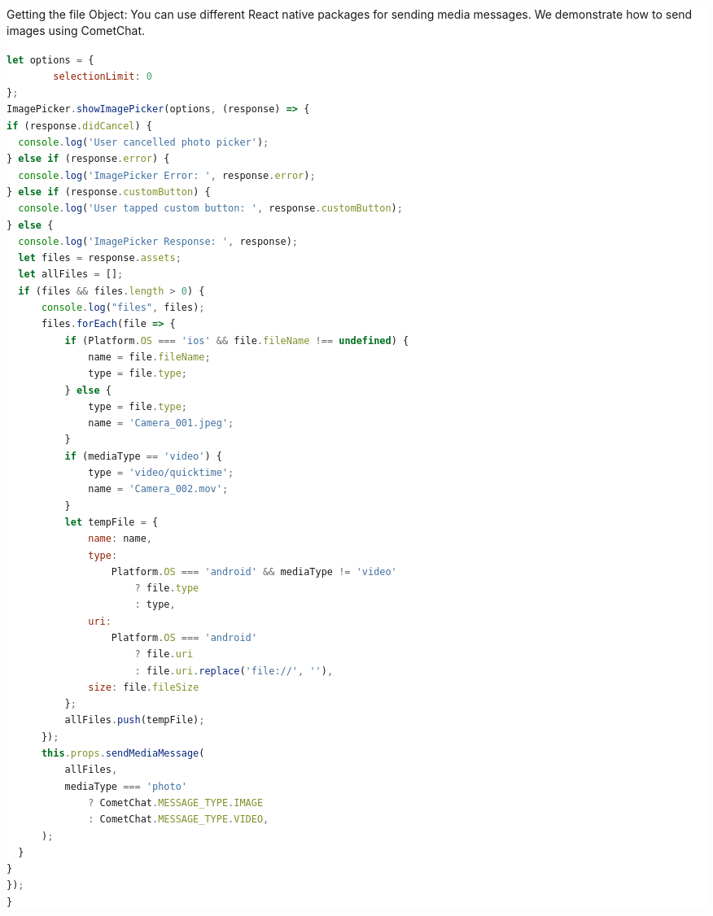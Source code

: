 Getting the file Object: You can use different React native packages for sending media messages. We demonstrate how to send images using CometChat.

<Tabs>
<TabItem value="Javascript" label="Javascript">

```javascript
let options = {
		selectionLimit: 0
};
ImagePicker.showImagePicker(options, (response) => {
if (response.didCancel) {
  console.log('User cancelled photo picker');
} else if (response.error) {
  console.log('ImagePicker Error: ', response.error);
} else if (response.customButton) {
  console.log('User tapped custom button: ', response.customButton);
} else {
  console.log('ImagePicker Response: ', response);
  let files = response.assets;
  let allFiles = [];
  if (files && files.length > 0) {
      console.log("files", files);
      files.forEach(file => {
          if (Platform.OS === 'ios' && file.fileName !== undefined) {
              name = file.fileName;
              type = file.type;
          } else {
              type = file.type;
              name = 'Camera_001.jpeg';
          }
          if (mediaType == 'video') {
              type = 'video/quicktime';
              name = 'Camera_002.mov';
          }
          let tempFile = {
              name: name,
              type:
                  Platform.OS === 'android' && mediaType != 'video'
                      ? file.type
                      : type,
              uri:
                  Platform.OS === 'android'
                      ? file.uri
                      : file.uri.replace('file://', ''),
              size: file.fileSize
          };
          allFiles.push(tempFile);
      });
      this.props.sendMediaMessage(
          allFiles,
          mediaType === 'photo'
              ? CometChat.MESSAGE_TYPE.IMAGE
              : CometChat.MESSAGE_TYPE.VIDEO,
      );
  }
}
});
}
```

